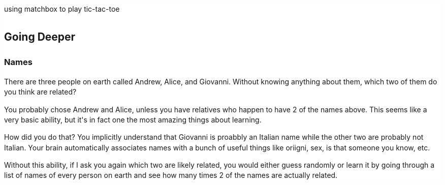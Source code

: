 using matchbox to play tic-tac-toe
## Going Deeper
### Names
There are three people on earth called Andrew, Alice, and Giovanni. Without knowing anything about them, which two of them do you think are related? 

You probably chose Andrew and Alice, unless you have relatives who happen to have 2 of the names above. This seems like a very basic ability, but it's in fact one the most amazing things about learning.

How did you do that? You implicitly understand that Giovanni is proabbly an Italian name while the other two are probably not Italian. Your brain automatically associates names with a bunch of useful things like oriigni, sex, is that someone you know, etc. 

Without  this ability,  if I ask you again which two are likely related, you would either guess randomly or learn it by going through a list of names of every person on earth and see how many times 2 of the names are actually related. 